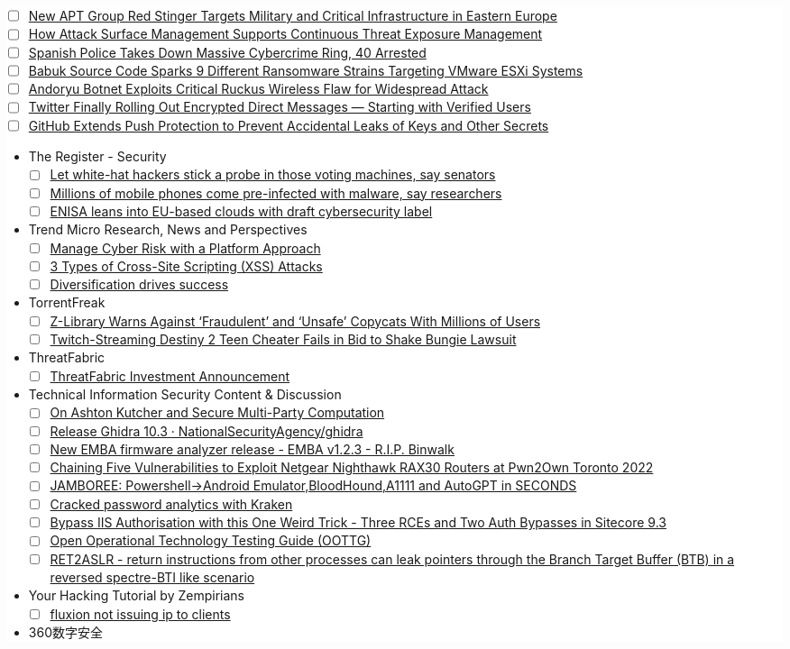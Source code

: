   - [ ] [New APT Group Red Stinger Targets Military and Critical Infrastructure in Eastern Europe](https://thehackernews.com/2023/05/new-apt-group-red-stinger-targets.html)
  - [ ] [How Attack Surface Management Supports Continuous Threat Exposure Management](https://thehackernews.com/2023/05/how-attack-surface-management-supports.html)
  - [ ] [Spanish Police Takes Down Massive Cybercrime Ring, 40 Arrested](https://thehackernews.com/2023/05/spanish-police-takes-down-massive.html)
  - [ ] [Babuk Source Code Sparks 9 Different Ransomware Strains Targeting VMware ESXi Systems](https://thehackernews.com/2023/05/babuk-source-code-sparks-9-new.html)
  - [ ] [Andoryu Botnet Exploits Critical Ruckus Wireless Flaw for Widespread Attack](https://thehackernews.com/2023/05/andoryu-botnet-exploits-critical-ruckus.html)
  - [ ] [Twitter Finally Rolling Out Encrypted Direct Messages — Starting with Verified Users](https://thehackernews.com/2023/05/twitter-finally-rolling-out-encrypted.html)
  - [ ] [GitHub Extends Push Protection to Prevent Accidental Leaks of Keys and Other Secrets](https://thehackernews.com/2023/05/github-extends-push-protection-to.html)
- The Register - Security
  - [ ] [Let white-hat hackers stick a probe in those voting machines, say senators](https://go.theregister.com/feed/www.theregister.com/2023/05/11/us_voting_system_pen_testing/)
  - [ ] [Millions of mobile phones come pre-infected with malware, say researchers](https://go.theregister.com/feed/www.theregister.com/2023/05/11/bh_asia_mobile_phones/)
  - [ ] [ENISA leans into EU-based clouds with draft cybersecurity label](https://go.theregister.com/feed/www.theregister.com/2023/05/11/eu_cybersecurity_label_scheme_faces/)
- Trend Micro Research, News and Perspectives
  - [ ] [Manage Cyber Risk with a Platform Approach](https://www.trendmicro.com/en_us/ciso/21/g/cyber-risk-management-platform.html)
  - [ ] [3 Types of Cross-Site Scripting (XSS) Attacks](https://www.trendmicro.com/en_us/devops/23/e/cross-site-scripting-xss-attacks.html)
  - [ ] [Diversification drives success](https://www.trendmicro.com/en_us/research/23/e/q1-2023-yoy-growth.html)
- TorrentFreak
  - [ ] [Z-Library Warns Against ‘Fraudulent’ and ‘Unsafe’ Copycats With Millions of Users](https://torrentfreak.com/zlibrary-warns-against-fraudulent-and-unsafe-copycats-with-millions-of-users-230511/)
  - [ ] [Twitch-Streaming Destiny 2 Teen Cheater Fails in Bid to Shake Bungie Lawsuit](https://torrentfreak.com/twitch-streaming-destiny-2-teen-cheater-fails-to-shake-bungie-lawsuit-230511/)
- ThreatFabric
  - [ ] [ThreatFabric Investment Announcement](https://www.threatfabric.com/blogs/threatfabric-investment-announcement.html)
- Technical Information Security Content & Discussion
  - [ ] [On Ashton Kutcher and Secure Multi-Party Computation](https://www.reddit.com/r/netsec/comments/13ett6a/on_ashton_kutcher_and_secure_multiparty/)
  - [ ] [Release Ghidra 10.3 · NationalSecurityAgency/ghidra](https://www.reddit.com/r/netsec/comments/13f0lpl/release_ghidra_103_nationalsecurityagencyghidra/)
  - [ ] [New EMBA firmware analyzer release - EMBA v1.2.3 - R.I.P. Binwalk](https://www.reddit.com/r/netsec/comments/13eocto/new_emba_firmware_analyzer_release_emba_v123_rip/)
  - [ ] [Chaining Five Vulnerabilities to Exploit Netgear Nighthawk RAX30 Routers at Pwn2Own Toronto 2022](https://www.reddit.com/r/netsec/comments/13eoh4e/chaining_five_vulnerabilities_to_exploit_netgear/)
  - [ ] [JAMBOREE: Powershell->Android Emulator,BloodHound,A1111 and AutoGPT in SECONDS](https://www.reddit.com/r/netsec/comments/13epd0h/jamboree_powershellandroid/)
  - [ ] [Cracked password analytics with Kraken](https://www.reddit.com/r/netsec/comments/13eipw7/cracked_password_analytics_with_kraken/)
  - [ ] [Bypass IIS Authorisation with this One Weird Trick - Three RCEs and Two Auth Bypasses in Sitecore 9.3](https://www.reddit.com/r/netsec/comments/13ehl2b/bypass_iis_authorisation_with_this_one_weird/)
  - [ ] [Open Operational Technology Testing Guide (OOTTG)](https://www.reddit.com/r/netsec/comments/13ehg4d/open_operational_technology_testing_guide_oottg/)
  - [ ] [RET2ASLR - return instructions from other processes can leak pointers through the Branch Target Buffer (BTB) in a reversed spectre-BTI like scenario](https://www.reddit.com/r/netsec/comments/13ekxn5/ret2aslr_return_instructions_from_other_processes/)
- Your Hacking Tutorial by Zempirians
  - [ ] [fluxion not issuing ip to clients](https://www.reddit.com/r/HowToHack/comments/13enrwm/fluxion_not_issuing_ip_to_clients/)
- 360数字安全